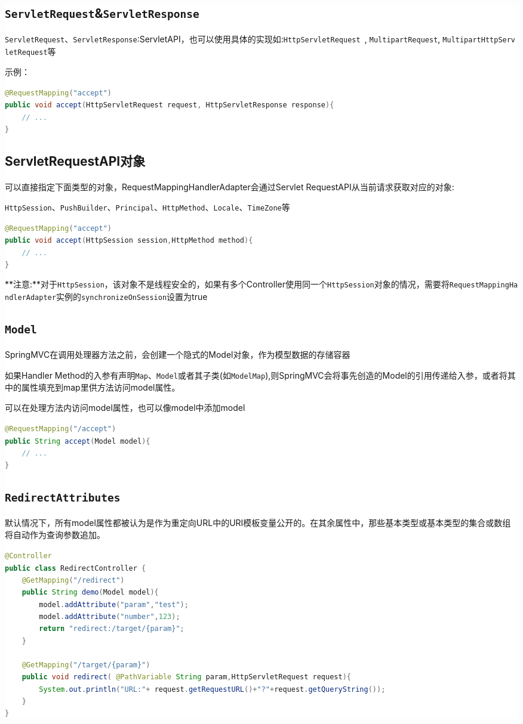 ## `ServletRequest`&`ServletResponse`

`ServletRequest`、`ServletResponse`:ServletAPI，也可以使用具体的实现如:`HttpServletRequest `, `MultipartRequest`, `MultipartHttpServletRequest`等

示例：

~~~java
@RequestMapping("accept")
public void accept(HttpServletRequest request, HttpServletResponse response){
    // ...
}
~~~

## ServletRequestAPI对象

可以直接指定下面类型的对象，RequestMappingHandlerAdapter会通过Servlet RequestAPI从当前请求获取对应的对象:

`HttpSession`、`PushBuilder`、`Principal`、`HttpMethod`、`Locale`、`TimeZone`等

~~~java
@RequestMapping("accept")
public void accept(HttpSession session,HttpMethod method){
	// ...
}
~~~

**注意:**对于`HttpSession`，该对象不是线程安全的，如果有多个Controller使用同一个`HttpSession`对象的情况，需要将`RequestMappingHandlerAdapter`实例的`synchronizeOnSession`设置为true

## `Model`

SpringMVC在调用处理器方法之前，会创建一个隐式的Model对象，作为模型数据的存储容器

如果Handler Method的入参有声明`Map`、`Model`或者其子类(如`ModelMap`),则SpringMVC会将事先创造的Model的引用传递给入参，或者将其中的属性填充到map里供方法访问model属性。

可以在处理方法内访问model属性，也可以像model中添加model

~~~java
@RequestMapping("/accept")
public String accept(Model model){
	// ...
}
~~~

## `RedirectAttributes`

默认情况下，所有model属性都被认为是作为重定向URL中的URI模板变量公开的。在其余属性中，那些基本类型或基本类型的集合或数组将自动作为查询参数追加。

~~~java
@Controller
public class RedirectController {
    @GetMapping("/redirect")
    public String demo(Model model){
        model.addAttribute("param","test");
        model.addAttribute("number",123);
        return "redirect:/target/{param}";
    }

    @GetMapping("/target/{param}")
    public void redirect( @PathVariable String param,HttpServletRequest request){
        System.out.println("URL:"+ request.getRequestURL()+"?"+request.getQueryString());
    }
}
~~~
